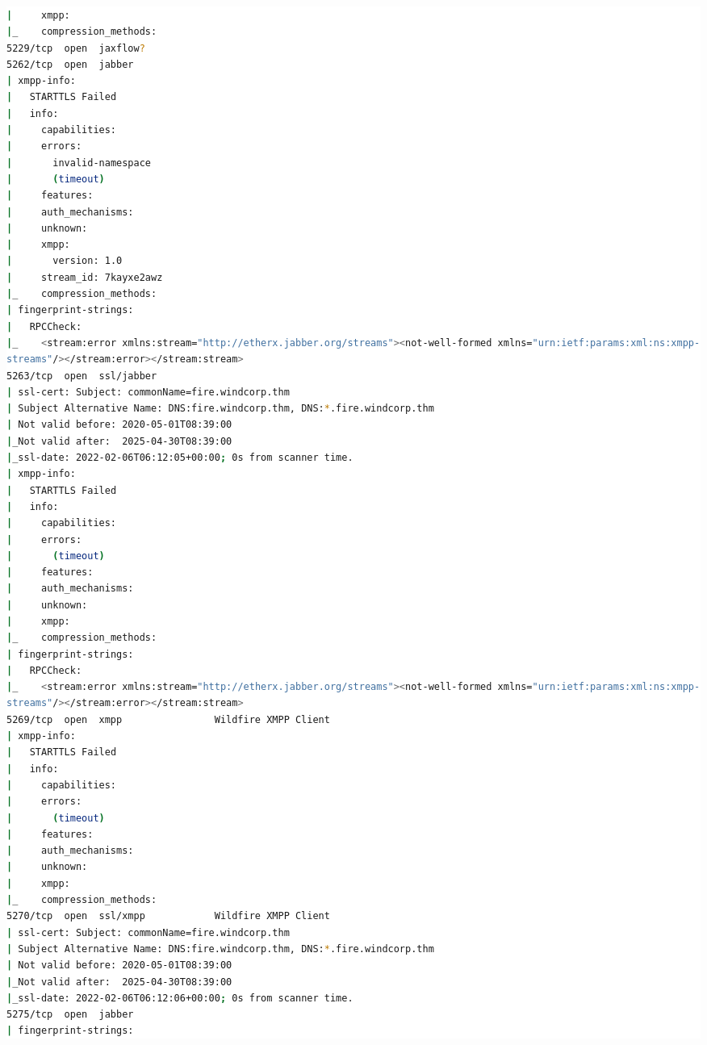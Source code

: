 ```bash
|     xmpp: 
|_    compression_methods: 
5229/tcp  open  jaxflow?
5262/tcp  open  jabber
| xmpp-info: 
|   STARTTLS Failed
|   info: 
|     capabilities: 
|     errors: 
|       invalid-namespace
|       (timeout)
|     features: 
|     auth_mechanisms: 
|     unknown: 
|     xmpp: 
|       version: 1.0
|     stream_id: 7kayxe2awz
|_    compression_methods: 
| fingerprint-strings: 
|   RPCCheck: 
|_    <stream:error xmlns:stream="http://etherx.jabber.org/streams"><not-well-formed xmlns="urn:ietf:params:xml:ns:xmpp-streams"/></stream:error></stream:stream>
5263/tcp  open  ssl/jabber
| ssl-cert: Subject: commonName=fire.windcorp.thm
| Subject Alternative Name: DNS:fire.windcorp.thm, DNS:*.fire.windcorp.thm
| Not valid before: 2020-05-01T08:39:00
|_Not valid after:  2025-04-30T08:39:00
|_ssl-date: 2022-02-06T06:12:05+00:00; 0s from scanner time.
| xmpp-info: 
|   STARTTLS Failed
|   info: 
|     capabilities: 
|     errors: 
|       (timeout)
|     features: 
|     auth_mechanisms: 
|     unknown: 
|     xmpp: 
|_    compression_methods: 
| fingerprint-strings: 
|   RPCCheck: 
|_    <stream:error xmlns:stream="http://etherx.jabber.org/streams"><not-well-formed xmlns="urn:ietf:params:xml:ns:xmpp-streams"/></stream:error></stream:stream>
5269/tcp  open  xmpp                Wildfire XMPP Client
| xmpp-info: 
|   STARTTLS Failed
|   info: 
|     capabilities: 
|     errors: 
|       (timeout)
|     features: 
|     auth_mechanisms: 
|     unknown: 
|     xmpp: 
|_    compression_methods: 
5270/tcp  open  ssl/xmpp            Wildfire XMPP Client
| ssl-cert: Subject: commonName=fire.windcorp.thm
| Subject Alternative Name: DNS:fire.windcorp.thm, DNS:*.fire.windcorp.thm
| Not valid before: 2020-05-01T08:39:00
|_Not valid after:  2025-04-30T08:39:00
|_ssl-date: 2022-02-06T06:12:06+00:00; 0s from scanner time.
5275/tcp  open  jabber
| fingerprint-strings: 
```